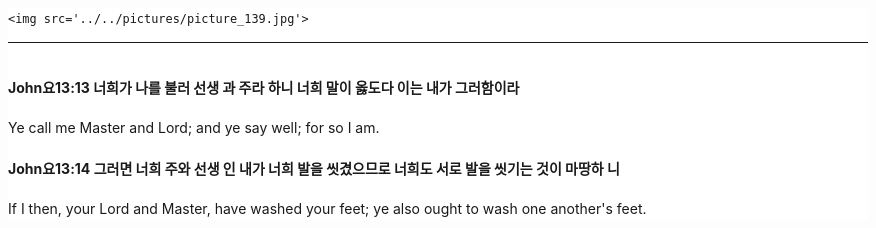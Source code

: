     <img src='../../pictures/picture_139.jpg'>
  </div>
</div>

---

<div class="columns">
  <div class="scriptures">
    <br>
    <div class="scripture">
      <b>John요13:13 너희가 나를 불러 선생 과 주라 하니 너희 말이 옳도다 이는 내가 그러함이라 
      </b>
    </div>
    <br>
    <div class="scripture">Ye call me Master and Lord; and ye say well; for so I am. 
    </div>
    <br>
    <div class="scripture">
      <b>John요13:14 그러면 너희 주와 선생 인 내가 너희 발을 씻겼으므로 너희도 서로 발을 씻기는 것이 마땅하 니 
      </b>
    </div>
    <br>
    <div class="scripture">If I then, your Lord and Master, have washed your feet; ye also ought to wash one another's feet. 
    </div>         
  </div>
  <div class="image-container">
